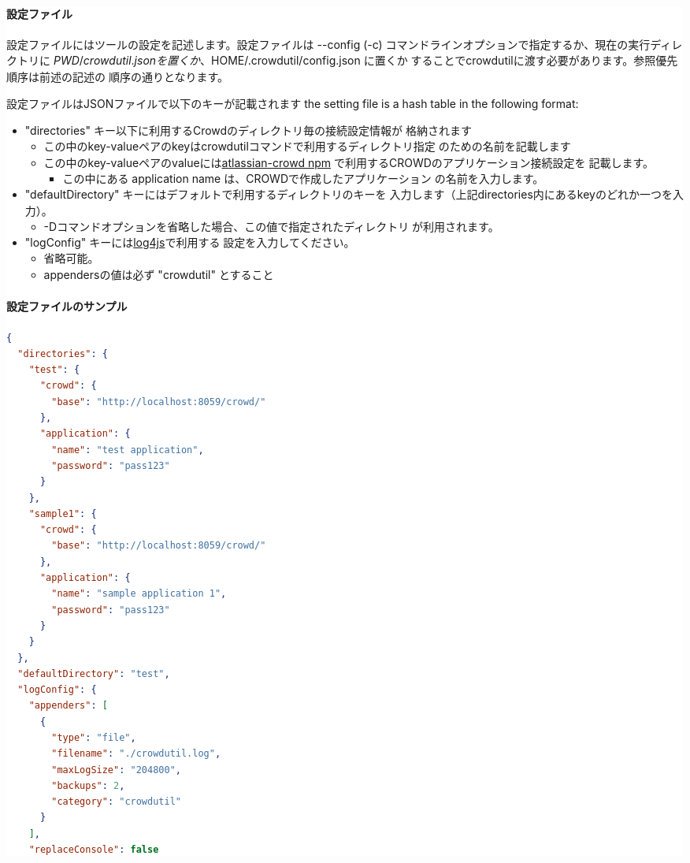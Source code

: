 #### 設定ファイル

設定ファイルにはツールの設定を記述します。設定ファイルは --config (-c)
コマンドラインオプションで指定するか、現在の実行ディレクトリに
$PWD/crowdutil.json を置くか、$HOME/.crowdutil/config.json に置くか
することでcrowdutilに渡す必要があります。参照優先順序は前述の記述の
順序の通りとなります。

設定ファイルはJSONファイルで以下のキーが記載されます
the setting file is a hash table in the following format:

* "directories" キー以下に利用するCrowdのディレクトリ毎の接続設定情報が
  格納されます
    * この中のkey-valueペアのkeyはcrowdutilコマンドで利用するディレクトリ指定
      のための名前を記載します
    * この中のkey-valueペアのvalueには[atlassian-crowd npm](https://www.npmjs.org/package/atlassian-crowd) で利用するCROWDのアプリケーション接続設定を
      記載します。
        * この中にある application name は、CROWDで作成したアプリケーション
          の名前を入力します。
* "defaultDirectory" キーにはデフォルトで利用するディレクトリのキーを
  入力します（上記directories内にあるkeyのどれか一つを入力）。
    * -Dコマンドオプションを省略した場合、この値で指定されたディレクトリ
      が利用されます。
* "logConfig" キーには[log4js](https://www.npmjs.org/package/log4js)で利用する
  設定を入力してください。
    * 省略可能。
    * appendersの値は必ず "crowdutil" とすること

#### 設定ファイルのサンプル

~~~JSON
{
  "directories": {
    "test": {
      "crowd": {
        "base": "http://localhost:8059/crowd/"
      },
      "application": {
        "name": "test application",
        "password": "pass123"
      }
    },
    "sample1": {
      "crowd": {
        "base": "http://localhost:8059/crowd/"
      },
      "application": {
        "name": "sample application 1",
        "password": "pass123"
      }
    }
  },
  "defaultDirectory": "test",
  "logConfig": {
    "appenders": [
      {
        "type": "file",
        "filename": "./crowdutil.log",
        "maxLogSize": "204800",
        "backups": 2,
        "category": "crowdutil"
      }
    ],
    "replaceConsole": false
~~~